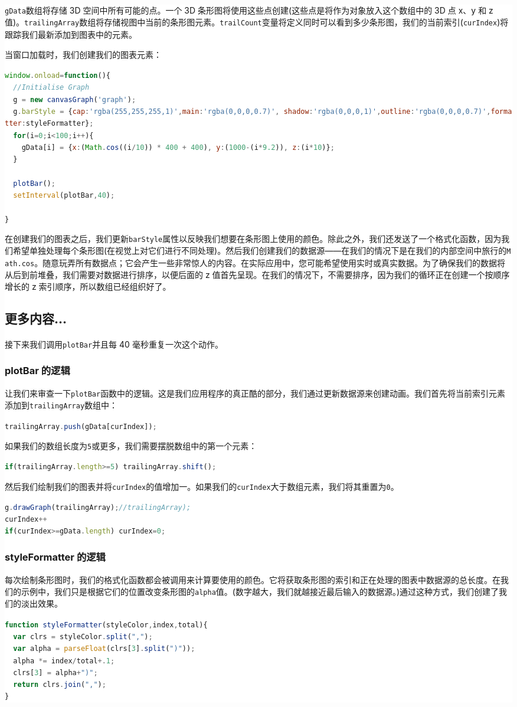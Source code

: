 `gData`数组将存储 3D 空间中所有可能的点。一个 3D 条形图将使用这些点创建(这些点是将作为对象放入这个数组中的 3D 点 x、y 和 z 值)。`trailingArray`数组将存储视图中当前的条形图元素。`trailCount`变量将定义同时可以看到多少条形图，我们的当前索引(`curIndex`)将跟踪我们最新添加到图表中的元素。

当窗口加载时，我们创建我们的图表元素：

```js
window.onload=function(){  
  //Initialise Graph  
  g = new canvasGraph('graph');  
  g.barStyle = {cap:'rgba(255,255,255,1)',main:'rgba(0,0,0,0.7)', shadow:'rgba(0,0,0,1)',outline:'rgba(0,0,0,0.7)',formatter:styleFormatter};	
  for(i=0;i<100;i++){
    gData[i] = {x:(Math.cos((i/10)) * 400 + 400), y:(1000-(i*9.2)), z:(i*10)};
  }

  plotBar();
  setInterval(plotBar,40);

}  
```

在创建我们的图表之后，我们更新`barStyle`属性以反映我们想要在条形图上使用的颜色。除此之外，我们还发送了一个格式化函数，因为我们希望单独处理每个条形图(在视觉上对它们进行不同处理)。然后我们创建我们的数据源——在我们的情况下是在我们的内部空间中旅行的`Math.cos`。随意玩弄所有数据点；它会产生一些非常惊人的内容。在实际应用中，您可能希望使用实时或真实数据。为了确保我们的数据将从后到前堆叠，我们需要对数据进行排序，以便后面的 z 值首先呈现。在我们的情况下，不需要排序，因为我们的循环正在创建一个按顺序增长的 z 索引顺序，所以数组已经组织好了。

## 更多内容...

接下来我们调用`plotBar`并且每 40 毫秒重复一次这个动作。

### plotBar 的逻辑

让我们来审查一下`plotBar`函数中的逻辑。这是我们应用程序的真正酷的部分，我们通过更新数据源来创建动画。我们首先将当前索引元素添加到`trailingArray`数组中：

```js
trailingArray.push(gData[curIndex]);
```

如果我们的数组长度为`5`或更多，我们需要摆脱数组中的第一个元素：

```js
if(trailingArray.length>=5) trailingArray.shift();
```

然后我们绘制我们的图表并将`curIndex`的值增加一。如果我们的`curIndex`大于数组元素，我们将其重置为`0`。

```js
g.drawGraph(trailingArray);//trailingArray);
curIndex++
if(curIndex>=gData.length) curIndex=0;
```

### styleFormatter 的逻辑

每次绘制条形图时，我们的格式化函数都会被调用来计算要使用的颜色。它将获取条形图的索引和正在处理的图表中数据源的总长度。在我们的示例中，我们只是根据它们的位置改变条形图的`alpha`值。(数字越大，我们就越接近最后输入的数据源。)通过这种方式，我们创建了我们的淡出效果。

```js
function styleFormatter(styleColor,index,total){
  var clrs = styleColor.split(",");
  var alpha = parseFloat(clrs[3].split(")"));
  alpha *= index/total+.1;
  clrs[3] = alpha+")";
  return clrs.join(",");
}
```
